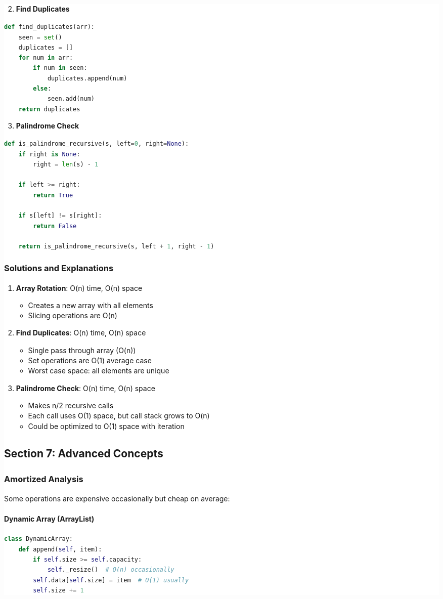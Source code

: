 2. **Find Duplicates**
```python
def find_duplicates(arr):
    seen = set()
    duplicates = []
    for num in arr:
        if num in seen:
            duplicates.append(num)
        else:
            seen.add(num)
    return duplicates
```

3. **Palindrome Check**
```python
def is_palindrome_recursive(s, left=0, right=None):
    if right is None:
        right = len(s) - 1
    
    if left >= right:
        return True
    
    if s[left] != s[right]:
        return False
    
    return is_palindrome_recursive(s, left + 1, right - 1)
```

### Solutions and Explanations

1. **Array Rotation**: O(n) time, O(n) space
   - Creates a new array with all elements
   - Slicing operations are O(n)

2. **Find Duplicates**: O(n) time, O(n) space
   - Single pass through array (O(n))
   - Set operations are O(1) average case
   - Worst case space: all elements are unique

3. **Palindrome Check**: O(n) time, O(n) space
   - Makes n/2 recursive calls
   - Each call uses O(1) space, but call stack grows to O(n)
   - Could be optimized to O(1) space with iteration

## Section 7: Advanced Concepts

### Amortized Analysis

Some operations are expensive occasionally but cheap on average:

#### Dynamic Array (ArrayList)
```python
class DynamicArray:
    def append(self, item):
        if self.size >= self.capacity:
            self._resize()  # O(n) occasionally
        self.data[self.size] = item  # O(1) usually
        self.size += 1
```
